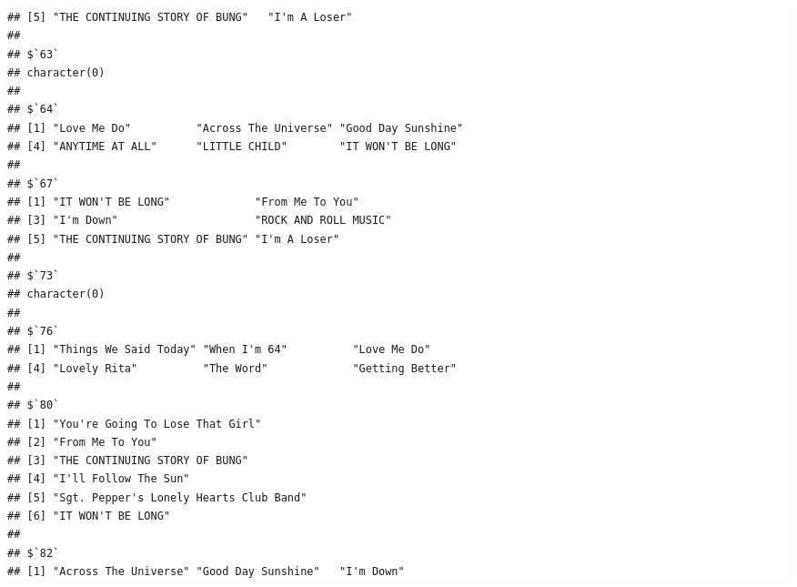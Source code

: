     ## [5] "THE CONTINUING STORY OF BUNG"   "I'm A Loser"                   
    ## 
    ## $`63`
    ## character(0)
    ## 
    ## $`64`
    ## [1] "Love Me Do"          "Across The Universe" "Good Day Sunshine"  
    ## [4] "ANYTIME AT ALL"      "LITTLE CHILD"        "IT WON'T BE LONG"   
    ## 
    ## $`67`
    ## [1] "IT WON'T BE LONG"             "From Me To You"              
    ## [3] "I'm Down"                     "ROCK AND ROLL MUSIC"         
    ## [5] "THE CONTINUING STORY OF BUNG" "I'm A Loser"                 
    ## 
    ## $`73`
    ## character(0)
    ## 
    ## $`76`
    ## [1] "Things We Said Today" "When I'm 64"          "Love Me Do"          
    ## [4] "Lovely Rita"          "The Word"             "Getting Better"      
    ## 
    ## $`80`
    ## [1] "You're Going To Lose That Girl"       
    ## [2] "From Me To You"                       
    ## [3] "THE CONTINUING STORY OF BUNG"         
    ## [4] "I'll Follow The Sun"                  
    ## [5] "Sgt. Pepper's Lonely Hearts Club Band"
    ## [6] "IT WON'T BE LONG"                     
    ## 
    ## $`82`
    ## [1] "Across The Universe" "Good Day Sunshine"   "I'm Down"           